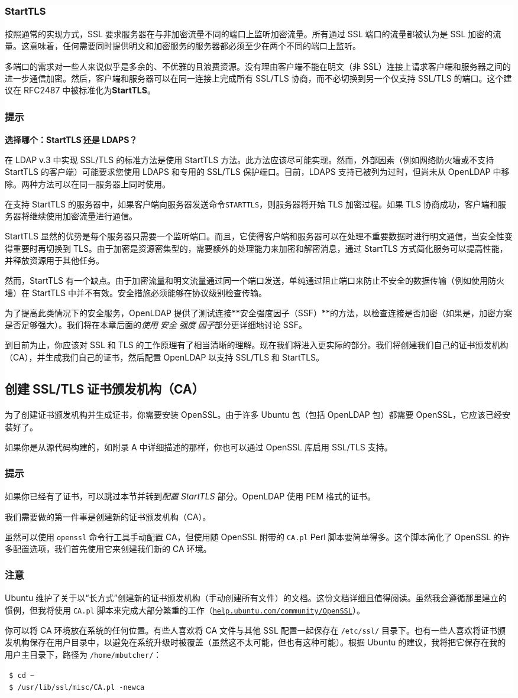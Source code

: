 ### StartTLS

按照通常的实现方式，SSL 要求服务器在与非加密流量不同的端口上监听加密流量。所有通过 SSL 端口的流量都被认为是 SSL 加密的流量。这意味着，任何需要同时提供明文和加密服务的服务器都必须至少在两个不同的端口上监听。

多端口的需求对一些人来说似乎是多余的、不优雅的且浪费资源。没有理由客户端不能在明文（非 SSL）连接上请求客户端和服务器之间的进一步通信加密。然后，客户端和服务器可以在同一连接上完成所有 SSL/TLS 协商，而不必切换到另一个仅支持 SSL/TLS 的端口。这个建议在 RFC2487 中被标准化为**StartTLS**。

### 提示

**选择哪个：StartTLS 还是 LDAPS？**

在 LDAP v.3 中实现 SSL/TLS 的标准方法是使用 StartTLS 方法。此方法应该尽可能实现。然而，外部因素（例如网络防火墙或不支持 StartTLS 的客户端）可能要求您使用 LDAPS 和专用的 SSL/TLS 保护端口。目前，LDAPS 支持已被列为过时，但尚未从 OpenLDAP 中移除。两种方法可以在同一服务器上同时使用。

在支持 StartTLS 的服务器中，如果客户端向服务器发送命令`STARTTLS`，则服务器将开始 TLS 加密过程。如果 TLS 协商成功，客户端和服务器将继续使用加密流量进行通信。

StartTLS 显然的优势是每个服务器只需要一个监听端口。而且，它使得客户端和服务器可以在处理不重要数据时进行明文通信，当安全性变得重要时再切换到 TLS。由于加密是资源密集型的，需要额外的处理能力来加密和解密消息，通过 StartTLS 方式简化服务可以提高性能，并释放资源用于其他任务。

然而，StartTLS 有一个缺点。由于加密流量和明文流量通过同一个端口发送，单纯通过阻止端口来防止不安全的数据传输（例如使用防火墙）在 StartTLS 中并不有效。安全措施必须能够在协议级别检查传输。

为了提高此类情况下的安全服务，OpenLDAP 提供了测试连接**安全强度因子（SSF）**的方法，以检查连接是否加密（如果是，加密方案是否足够强大）。我们将在本章后面的*使用* *安全* *强度* *因子*部分更详细地讨论 SSF。

到目前为止，你应该对 SSL 和 TLS 的工作原理有了相当清晰的理解。现在我们将进入更实际的部分。我们将创建我们自己的证书颁发机构（CA），并生成我们自己的证书，然后配置 OpenLDAP 以支持 SSL/TLS 和 StartTLS。

## 创建 SSL/TLS 证书颁发机构（CA）

为了创建证书颁发机构并生成证书，你需要安装 OpenSSL。由于许多 Ubuntu 包（包括 OpenLDAP 包）都需要 OpenSSL，它应该已经安装好了。

如果你是从源代码构建的，如附录 A 中详细描述的那样，你也可以通过 OpenSSL 库启用 SSL/TLS 支持。

### 提示

如果你已经有了证书，可以跳过本节并转到*配置* *StartTLS* 部分。OpenLDAP 使用 PEM 格式的证书。

我们需要做的第一件事是创建新的证书颁发机构（CA）。

虽然可以使用 `openssl` 命令行工具手动配置 CA，但使用随 OpenSSL 附带的 `CA.pl` Perl 脚本要简单得多。这个脚本简化了 OpenSSL 的许多配置选项，我们首先使用它来创建我们新的 CA 环境。

### 注意

Ubuntu 维护了关于以“长方式”创建新的证书颁发机构（手动创建所有文件）的文档。这份文档详细且值得阅读。虽然我会遵循那里建立的惯例，但我将使用 `CA.pl` 脚本来完成大部分繁重的工作（[`help.ubuntu.com/community/OpenSSL`](https://help.ubuntu.com/community/OpenSSL)）。

你可以将 CA 环境放在系统的任何位置。有些人喜欢将 CA 文件与其他 SSL 配置一起保存在 `/etc/ssl/` 目录下。也有一些人喜欢将证书颁发机构保存在用户目录中，以避免在系统升级时被覆盖（虽然这不太可能，但也有这种可能）。根据 Ubuntu 的建议，我将把它保存在我的用户主目录下，路径为 `/home/mbutcher/`：

```
 $ cd ~
 $ /usr/lib/ssl/misc/CA.pl -newca

```
